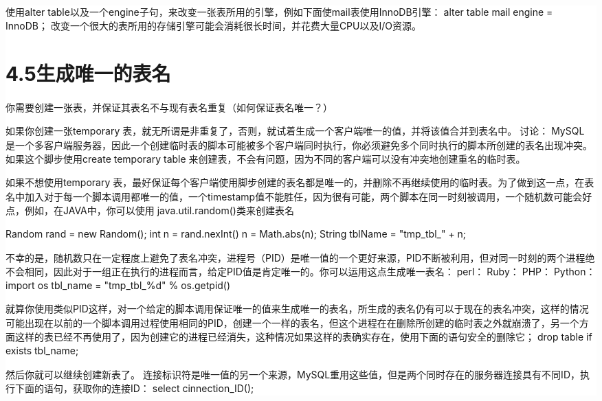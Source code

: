 使用alter table以及一个engine子句，来改变一张表所用的引擎，例如下面使mail表使用InnoDB引擎：
alter table mail engine = InnoDB；
改变一个很大的表所用的存储引擎可能会消耗很长时间，并花费大量CPU以及I/O资源。
# 4.5生成唯一的表名
你需要创建一张表，并保证其表名不与现有表名重复（如何保证表名唯一？）

如果你创建一张temporary 表，就无所谓是非重复了，否则，就试着生成一个客户端唯一的值，并将该值合并到表名中。
讨论： MySQL 是一个多客户端服务器，因此一个创建临时表的脚本可能被多个客户端同时执行，你必须避免多个同时执行的脚本所创建的表名出现冲突。如果这个脚步使用create temporary table 来创建表，不会有问题，因为不同的客户端可以没有冲突地创建重名的临时表。

如果不想使用temporary 表，最好保证每个客户端使用脚步创建的表名都是唯一的，并删除不再继续使用的临时表。为了做到这一点，在表名中加入对于每一个脚本调用都唯一的值，一个timestamp值不能胜任，因为很有可能，两个脚本在同一时刻被调用，一个随机数可能会好点，例如，在JAVA中，你可以使用 java.util.random()类来创建表名

Random rand = new Random();
int n = rand.nexInt()
n = Math.abs(n);
String tblName = "tmp_tbl_" + n;

不幸的是，随机数只在一定程度上避免了表名冲突，进程号（PID）是唯一值的一个更好来源，PID不断被利用，但对同一时刻的两个进程绝不会相同，因此对于一组正在执行的进程而言，给定PID值是肯定唯一的。你可以运用这点生成唯一表名：
perl：
Ruby：
PHP：
Python：
import os
tbl_name = "tmp_tbl_%d" % os.getpid()

就算你使用类似PID这样，对一个给定的脚本调用保证唯一的值来生成唯一的表名，所生成的表名仍有可以于现在的表名冲突，这样的情况可能出现在以前的一个脚本调用过程使用相同的PID，创建一个一样的表名，但这个进程在在删除所创建的临时表之外就崩溃了，另一个方面这样的表已经不再使用了，因为创建它的进程已经消失，这种情况如果这样的表确实存在，使用下面的语句安全的删除它；
drop  table if exists tbl_name;

然后你就可以继续创建新表了。
连接标识符是唯一值的另一个来源，MySQL重用这些值，但是两个同时存在的服务器连接具有不同ID，执行下面的语句，获取你的连接ID：
select cinnection_ID();
